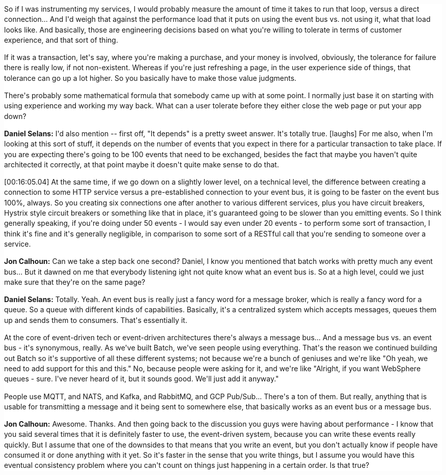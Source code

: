 So if I was instrumenting my services, I would probably measure the amount of time it takes to run that loop, versus a direct connection... And I'd weigh that against the performance load that it puts on using the event bus vs. not using it, what that load looks like. And basically, those are engineering decisions based on what you're willing to tolerate in terms of customer experience, and that sort of thing.

If it was a transaction, let's say, where you're making a purchase, and your money is involved, obviously, the tolerance for failure there is really low, if not non-existent. Whereas if you're just refreshing a page, in the user experience side of things, that tolerance can go up a lot higher. So you basically have to make those value judgments.

There's probably some mathematical formula that somebody came up with at some point. I normally just base it on starting with using experience and working my way back. What can a user tolerate before they either close the web page or put your app down?

**Daniel Selans:** I'd also mention -- first off, "It depends" is a pretty sweet answer. It's totally true. \[laughs\] For me also, when I'm looking at this sort of stuff, it depends on the number of events that you expect in there for a particular transaction to take place. If you are expecting there's going to be 100 events that need to be exchanged, besides the fact that maybe you haven't quite architected it correctly, at that point maybe it doesn't quite make sense to do that.

\[00:16:05.04\] At the same time, if we go down on a slightly lower level, on a technical level, the difference between creating a connection to some HTTP service versus a pre-established connection to your event bus, it is going to be faster on the event bus 100%, always. So you creating six connections one after another to various different services, plus you have circuit breakers, Hystrix style circuit breakers or something like that in place, it's guaranteed going to be slower than you emitting events. So I think generally speaking, if you're doing under 50 events - I would say even under 20 events - to perform some sort of transaction, I think it's fine and it's generally negligible, in comparison to some sort of a RESTful call that you're sending to someone over a service.

**Jon Calhoun:** Can we take a step back one second? Daniel, I know you mentioned that batch works with pretty much any event bus... But it dawned on me that everybody listening ight not quite know what an event bus is. So at a high level, could we just make sure that they're on the same page?

**Daniel Selans:** Totally. Yeah. An event bus is really just a fancy word for a message broker, which is really a fancy word for a queue. So a queue with different kinds of capabilities. Basically, it's a centralized system which accepts messages, queues them up and sends them to consumers. That's essentially it.

At the core of event-driven tech or event-driven architectures there's always a message bus... And a message bus vs. an event bus - it's synonymous, really. As we've built Batch, we've seen people using everything. That's the reason we continued building out Batch so it's supportive of all these different systems; not because we're a bunch of geniuses and we're like "Oh yeah, we need to add support for this and this." No, because people were asking for it, and we're like "Alright, if you want WebSphere queues - sure. I've never heard of it, but it sounds good. We'll just add it anyway."

People use MQTT, and NATS, and Kafka, and RabbitMQ, and GCP Pub/Sub... There's a ton of them. But really, anything that is usable for transmitting a message and it being sent to somewhere else, that basically works as an event bus or a message bus.

**Jon Calhoun:** Awesome. Thanks. And then going back to the discussion you guys were having about performance - I know that you said several times that it is definitely faster to use, the event-driven system, because you can write these events really quickly. But I assume that one of the downsides to that means that you write an event, but you don't actually know if people have consumed it or done anything with it yet. So it's faster in the sense that you write things, but I assume you would have this eventual consistency problem where you can't count on things just happening in a certain order. Is that true?
